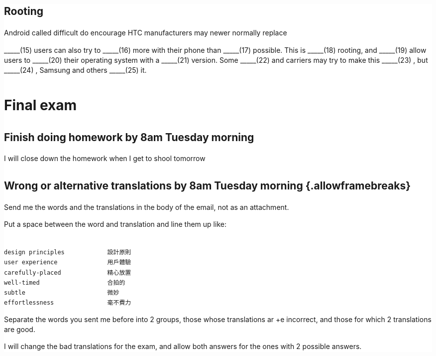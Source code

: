 ## Rooting


Android
called
difficult
do
encourage
HTC
manufacturers
may
newer
normally
replace

_____(15) users can also try to _____(16) more with their phone than _____(17) possible. This is _____(18) rooting, and _____(19) allow users to _____(20) their operating system with a _____(21) version. Some  _____(22) and carriers may try to make this _____(23) , but _____(24) , Samsung and others _____(25) it.

# Final exam

## Finish doing homework by 8am Tuesday morning

I will close down the homework when I get to shool tomorrow

## Wrong or alternative translations by 8am Tuesday morning {.allowframebreaks}


Send me the words and the translations in the
body of the email, not as an attachment.

Put a space between the word and translation and line them up
like:

~~~~

design principles            設計原則
user experience              用戶體驗
carefully-placed             精心放置
well-timed                   合拍的
subtle                       微妙
effortlessness               毫不費力

~~~~

Separate the words you sent me before into 2 groups, those whose translations ar
+e
incorrect, and those for which 2 translations are good.

I will change the bad translations for the exam, and allow both
answers for the ones with 2 possible answers.
